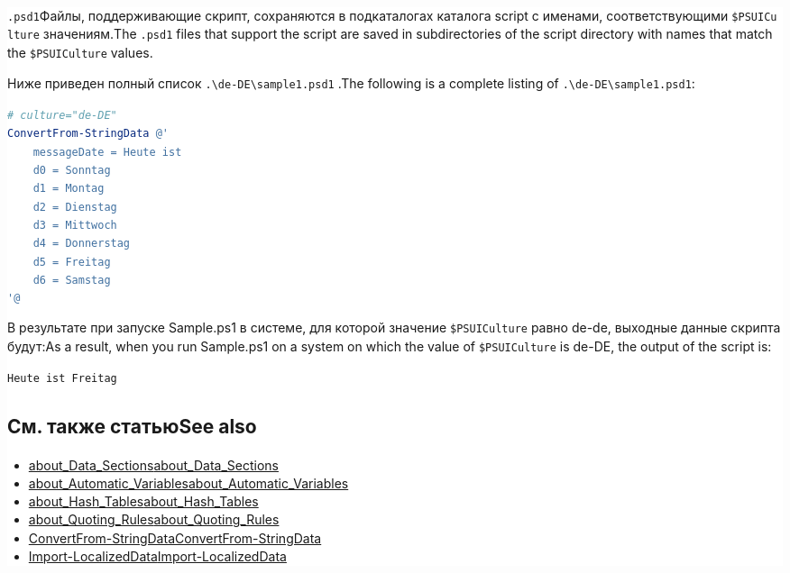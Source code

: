 <span data-ttu-id="76bf1-158">`.psd1`Файлы, поддерживающие скрипт, сохраняются в подкаталогах каталога script с именами, соответствующими `$PSUICulture` значениям.</span><span class="sxs-lookup"><span data-stu-id="76bf1-158">The `.psd1` files that support the script are saved in subdirectories of the script directory with names that match the `$PSUICulture` values.</span></span>

<span data-ttu-id="76bf1-159">Ниже приведен полный список `.\de-DE\sample1.psd1` .</span><span class="sxs-lookup"><span data-stu-id="76bf1-159">The following is a complete listing of `.\de-DE\sample1.psd1`:</span></span>

```powershell
# culture="de-DE"
ConvertFrom-StringData @'
    messageDate = Heute ist
    d0 = Sonntag
    d1 = Montag
    d2 = Dienstag
    d3 = Mittwoch
    d4 = Donnerstag
    d5 = Freitag
    d6 = Samstag
'@
```

<span data-ttu-id="76bf1-160">В результате при запуске Sample.ps1 в системе, для которой значение `$PSUICulture` равно de-de, выходные данные скрипта будут:</span><span class="sxs-lookup"><span data-stu-id="76bf1-160">As a result, when you run Sample.ps1 on a system on which the value of `$PSUICulture` is de-DE, the output of the script is:</span></span>

```Output
Heute ist Freitag
```

## <a name="see-also"></a><span data-ttu-id="76bf1-161">См. также статью</span><span class="sxs-lookup"><span data-stu-id="76bf1-161">See also</span></span>

- [<span data-ttu-id="76bf1-162">about_Data_Sections</span><span class="sxs-lookup"><span data-stu-id="76bf1-162">about_Data_Sections</span></span>](about_Data_Sections.md)
- [<span data-ttu-id="76bf1-163">about_Automatic_Variables</span><span class="sxs-lookup"><span data-stu-id="76bf1-163">about_Automatic_Variables</span></span>](about_Automatic_Variables.md)
- [<span data-ttu-id="76bf1-164">about_Hash_Tables</span><span class="sxs-lookup"><span data-stu-id="76bf1-164">about_Hash_Tables</span></span>](about_Hash_Tables.md)
- [<span data-ttu-id="76bf1-165">about_Quoting_Rules</span><span class="sxs-lookup"><span data-stu-id="76bf1-165">about_Quoting_Rules</span></span>](about_Quoting_Rules.md)
- [<span data-ttu-id="76bf1-166">ConvertFrom-StringData</span><span class="sxs-lookup"><span data-stu-id="76bf1-166">ConvertFrom-StringData</span></span>](xref:Microsoft.PowerShell.Utility.ConvertFrom-StringData)
- [<span data-ttu-id="76bf1-167">Import-LocalizedData</span><span class="sxs-lookup"><span data-stu-id="76bf1-167">Import-LocalizedData</span></span>](xref:Microsoft.PowerShell.Utility.Import-LocalizedData)

